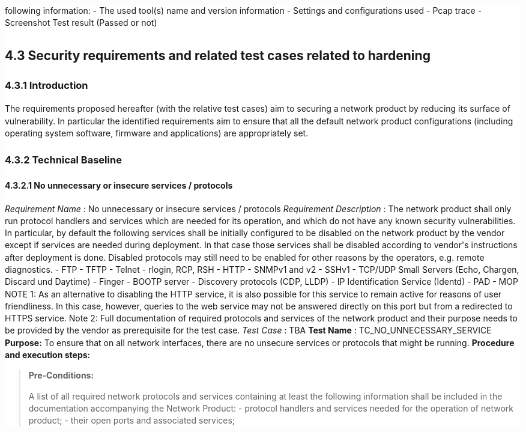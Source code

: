 following information:
\- The used tool(s) name and version information
\- Settings and configurations used
\- Pcap trace
\- Screenshot
Test result (Passed or not)
## 4.3 Security requirements and related test cases related to hardening
### 4.3.1 Introduction
The requirements proposed hereafter (with the relative test cases) aim to
securing a network product by reducing its surface of vulnerability. In
particular the identified requirements aim to ensure that all the default
network product configurations (including operating system software, firmware
and applications) are appropriately set.
### 4.3.2 Technical Baseline
#### 4.3.2.1 No unnecessary or insecure services / protocols
_Requirement Name_ : No unnecessary or insecure services / protocols
_Requirement Description_ :
The network product shall only run protocol handlers and services which are
needed for its operation, and which do not have any known security
vulnerabilities. In particular, by default the following services shall be
initially configured to be disabled on the network product by the vendor
except if services are needed during deployment. In that case those services
shall be disabled according to vendor's instructions after deployment is done.
Disabled protocols may still need to be enabled for other reasons by the
operators, e.g. remote diagnostics.
\- FTP
\- TFTP
\- Telnet
\- rlogin, RCP, RSH
\- HTTP
\- SNMPv1 and v2
\- SSHv1
\- TCP/UDP Small Servers (Echo, Chargen, Discard und Daytime)
\- Finger
\- BOOTP server
\- Discovery protocols (CDP, LLDP)
\- IP Identification Service (Identd)
\- PAD
\- MOP
NOTE 1: As an alternative to disabling the HTTP service, it is also possible
for this service to remain active for reasons of user friendliness. In this
case, however, queries to the web service may not be answered directly on this
port but from a redirected to HTTPS service.
Note 2: Full documentation of required protocols and services of the network
product and their purpose needs to be provided by the vendor as prerequisite
for the test case.
_Test Case_ : TBA
**Test Name** : TC_NO_UNNECESSARY_SERVICE
**Purpose:**
To ensure that on all network interfaces, there are no unsecure services or
protocols that might be running.
**Procedure and execution steps:**
> **Pre-Conditions:**
>
> A list of all required network protocols and services containing at least
> the following information shall be included in the documentation
> accompanying the Network Product:
\- protocol handlers and services needed for the operation of network product;
\- their open ports and associated services;